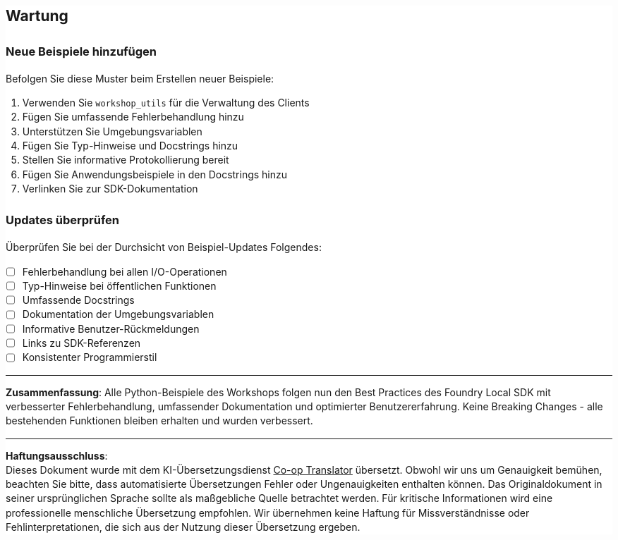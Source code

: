 
## Wartung

### Neue Beispiele hinzufügen
Befolgen Sie diese Muster beim Erstellen neuer Beispiele:

1. Verwenden Sie `workshop_utils` für die Verwaltung des Clients
2. Fügen Sie umfassende Fehlerbehandlung hinzu
3. Unterstützen Sie Umgebungsvariablen
4. Fügen Sie Typ-Hinweise und Docstrings hinzu
5. Stellen Sie informative Protokollierung bereit
6. Fügen Sie Anwendungsbeispiele in den Docstrings hinzu
7. Verlinken Sie zur SDK-Dokumentation

### Updates überprüfen
Überprüfen Sie bei der Durchsicht von Beispiel-Updates Folgendes:
- [ ] Fehlerbehandlung bei allen I/O-Operationen
- [ ] Typ-Hinweise bei öffentlichen Funktionen
- [ ] Umfassende Docstrings
- [ ] Dokumentation der Umgebungsvariablen
- [ ] Informative Benutzer-Rückmeldungen
- [ ] Links zu SDK-Referenzen
- [ ] Konsistenter Programmierstil

---

**Zusammenfassung**: Alle Python-Beispiele des Workshops folgen nun den Best Practices des Foundry Local SDK mit verbesserter Fehlerbehandlung, umfassender Dokumentation und optimierter Benutzererfahrung. Keine Breaking Changes - alle bestehenden Funktionen bleiben erhalten und wurden verbessert.

---

**Haftungsausschluss**:  
Dieses Dokument wurde mit dem KI-Übersetzungsdienst [Co-op Translator](https://github.com/Azure/co-op-translator) übersetzt. Obwohl wir uns um Genauigkeit bemühen, beachten Sie bitte, dass automatisierte Übersetzungen Fehler oder Ungenauigkeiten enthalten können. Das Originaldokument in seiner ursprünglichen Sprache sollte als maßgebliche Quelle betrachtet werden. Für kritische Informationen wird eine professionelle menschliche Übersetzung empfohlen. Wir übernehmen keine Haftung für Missverständnisse oder Fehlinterpretationen, die sich aus der Nutzung dieser Übersetzung ergeben.
